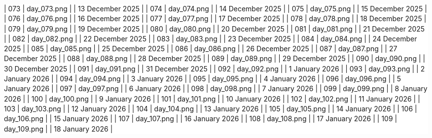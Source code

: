 | 073 | day_073.png |  | 13 December 2025 |
| 074 | day_074.png |  | 14 December 2025 |
| 075 | day_075.png |  | 15 December 2025 |
| 076 | day_076.png |  | 16 December 2025 |
| 077 | day_077.png |  | 17 December 2025 |
| 078 | day_078.png |  | 18 December 2025 |
| 079 | day_079.png |  | 19 December 2025 |
| 080 | day_080.png |  | 20 December 2025 |
| 081 | day_081.png |  | 21 December 2025 |
| 082 | day_082.png |  | 22 December 2025 |
| 083 | day_083.png |  | 23 December 2025 |
| 084 | day_084.png |  | 24 December 2025 |
| 085 | day_085.png |  | 25 December 2025 |
| 086 | day_086.png |  | 26 December 2025 |
| 087 | day_087.png |  | 27 December 2025 |
| 088 | day_088.png |  | 28 December 2025 |
| 089 | day_089.png |  | 29 December 2025 |
| 090 | day_090.png |  | 30 December 2025 |
| 091 | day_091.png |  | 31 December 2025 |
| 092 | day_092.png |  | 1 January 2026 |
| 093 | day_093.png |  | 2 January 2026 |
| 094 | day_094.png |  | 3 January 2026 |
| 095 | day_095.png |  | 4 January 2026 |
| 096 | day_096.png |  | 5 January 2026 |
| 097 | day_097.png |  | 6 January 2026 |
| 098 | day_098.png |  | 7 January 2026 |
| 099 | day_099.png |  | 8 January 2026 |
| 100 | day_100.png |  | 9 January 2026 |
| 101 | day_101.png |  | 10 January 2026 |
| 102 | day_102.png |  | 11 January 2026 |
| 103 | day_103.png |  | 12 January 2026 |
| 104 | day_104.png |  | 13 January 2026 |
| 105 | day_105.png |  | 14 January 2026 |
| 106 | day_106.png |  | 15 January 2026 |
| 107 | day_107.png |  | 16 January 2026 |
| 108 | day_108.png |  | 17 January 2026 |
| 109 | day_109.png |  | 18 January 2026 |